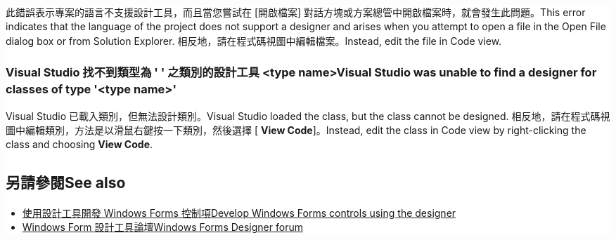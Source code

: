 <span data-ttu-id="64541-424">此錯誤表示專案的語言不支援設計工具，而且當您嘗試在 [開啟檔案] 對話方塊或方案總管中開啟檔案時，就會發生此問題。</span><span class="sxs-lookup"><span data-stu-id="64541-424">This error indicates that the language of the project does not support a designer and arises when you attempt to open a file in the Open File dialog box or from Solution Explorer.</span></span> <span data-ttu-id="64541-425">相反地，請在程式碼視圖中編輯檔案。</span><span class="sxs-lookup"><span data-stu-id="64541-425">Instead, edit the file in Code view.</span></span>

### <a name="visual-studio-was-unable-to-find-a-designer-for-classes-of-type-type-name"></a><span data-ttu-id="64541-426">Visual Studio 找不到類型為 ' ' 之類別的設計工具 \<type name></span><span class="sxs-lookup"><span data-stu-id="64541-426">Visual Studio was unable to find a designer for classes of type '\<type name>'</span></span>

<span data-ttu-id="64541-427">Visual Studio 已載入類別，但無法設計類別。</span><span class="sxs-lookup"><span data-stu-id="64541-427">Visual Studio loaded the class, but the class cannot be designed.</span></span> <span data-ttu-id="64541-428">相反地，請在程式碼視圖中編輯類別，方法是以滑鼠右鍵按一下類別，然後選擇 [ **View Code**]。</span><span class="sxs-lookup"><span data-stu-id="64541-428">Instead, edit the class in Code view by right-clicking the class and choosing **View Code**.</span></span>

## <a name="see-also"></a><span data-ttu-id="64541-429">另請參閱</span><span class="sxs-lookup"><span data-stu-id="64541-429">See also</span></span>

- [<span data-ttu-id="64541-430">使用設計工具開發 Windows Forms 控制項</span><span class="sxs-lookup"><span data-stu-id="64541-430">Develop Windows Forms controls using the designer</span></span>](developing-windows-forms-controls-at-design-time.md)
- [<span data-ttu-id="64541-431">Windows Form 設計工具論壇</span><span class="sxs-lookup"><span data-stu-id="64541-431">Windows Forms Designer forum</span></span>](https://social.msdn.microsoft.com/Forums/windows/home?forum=winformsdesigner)

